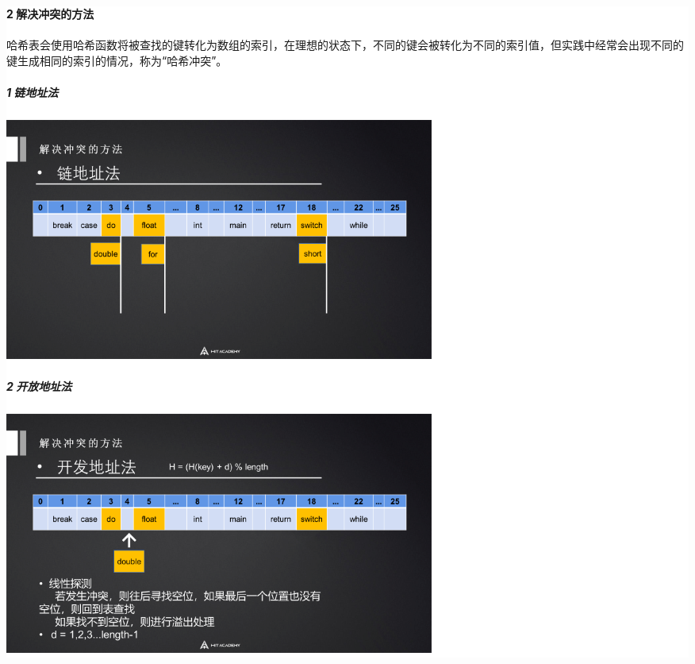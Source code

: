 #### 2 解决冲突的方法

哈希表会使用哈希函数将被查找的键转化为数组的索引，在理想的状态下，不同的键会被转化为不同的索引值，但实践中经常会出现不同的键生成相同的索引的情况，称为“哈希冲突”。

##### 1 链地址法

<img src="assets/image-20230112124353989.png" alt="image-20230112124353989" style="zoom:67%;" />

##### 2 开放地址法

<img src="assets/image-20230112124417966.png" alt="image-20230112124417966" style="zoom:67%;" />
